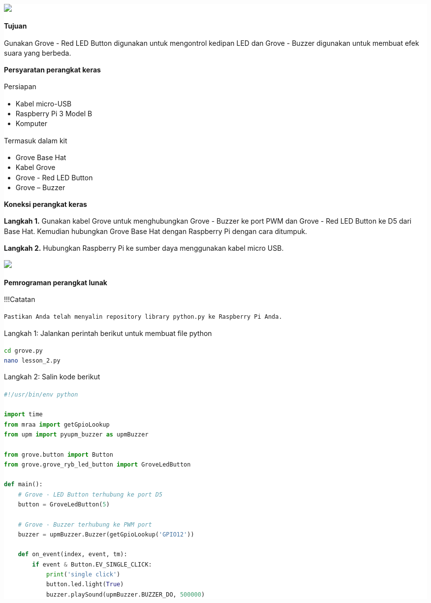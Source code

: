![](https://raw.githubusercontent.com/SeeedDocument/Grove_Beginner_Kit_for_RaspberryPi/master/img/LEDButton.jpg)


**Tujuan**	

Gunakan Grove - Red LED Button digunakan untuk mengontrol kedipan LED dan Grove - Buzzer digunakan untuk membuat efek suara yang berbeda.

**Persyaratan perangkat keras**

Persiapan

- Kabel micro-USB
- Raspberry Pi 3 Model B
- Komputer

Termasuk dalam kit

- Grove Base Hat
- Kabel Grove
- Grove - Red LED Button
- Grove – Buzzer


**Koneksi perangkat keras**

**Langkah 1.** Gunakan kabel Grove untuk menghubungkan Grove - Buzzer ke port PWM dan Grove - Red LED Button ke D5 dari Base Hat. Kemudian hubungkan Grove Base Hat dengan Raspberry Pi dengan cara ditumpuk.


**Langkah 2.** Hubungkan Raspberry Pi ke sumber daya menggunakan kabel micro USB. 

![](https://raw.githubusercontent.com/SeeedDocument/Grove_Beginner_Kit_for_RaspberryPi/master/img/Buzzer&Button.png)

**Pemrograman perangkat lunak**	

!!!Catatan

	Pastikan Anda telah menyalin repository library python.py ke Raspberry Pi Anda.

Langkah 1: Jalankan perintah berikut untuk membuat file python

```bash
cd grove.py
nano lesson_2.py
```

Langkah 2: Salin kode berikut


```python	
#!/usr/bin/env python

import time
from mraa import getGpioLookup
from upm import pyupm_buzzer as upmBuzzer

from grove.button import Button
from grove.grove_ryb_led_button import GroveLedButton

def main():
    # Grove - LED Button terhubung ke port D5
    button = GroveLedButton(5)
    
    # Grove - Buzzer terhubung ke PWM port
    buzzer = upmBuzzer.Buzzer(getGpioLookup('GPIO12'))
    
    def on_event(index, event, tm):
        if event & Button.EV_SINGLE_CLICK:
            print('single click')
            button.led.light(True)
            buzzer.playSound(upmBuzzer.BUZZER_DO, 500000)
```